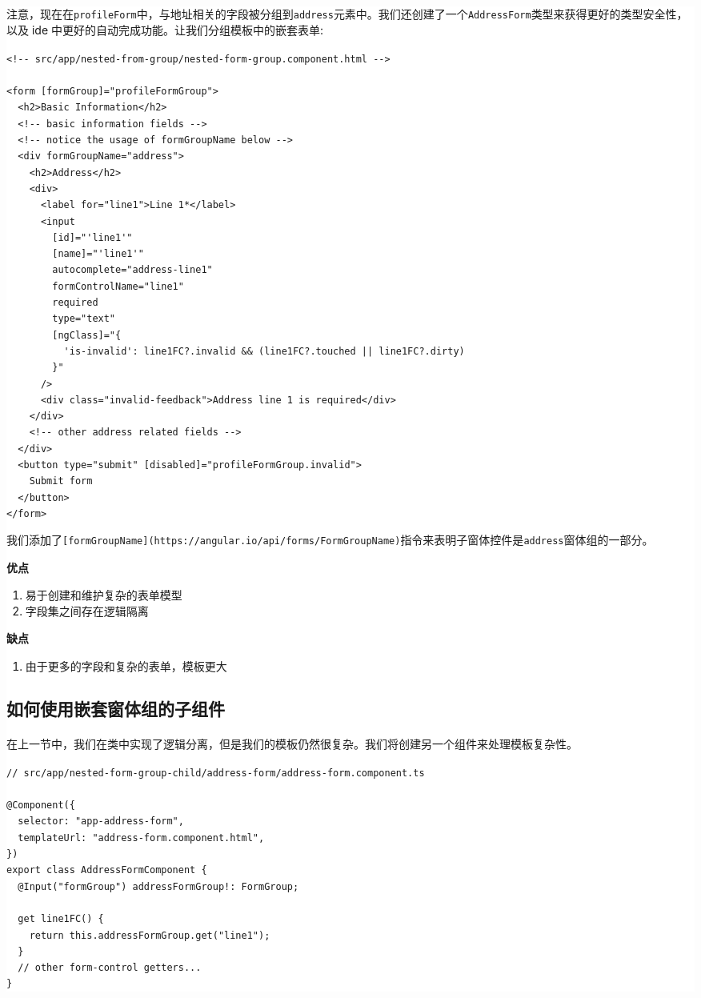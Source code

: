 注意，现在在`profileForm`中，与地址相关的字段被分组到`address`元素中。我们还创建了一个`AddressForm`类型来获得更好的类型安全性，以及 ide 中更好的自动完成功能。让我们分组模板中的嵌套表单:

```
<!-- src/app/nested-from-group/nested-form-group.component.html -->

<form [formGroup]="profileFormGroup">
  <h2>Basic Information</h2>
  <!-- basic information fields -->
  <!-- notice the usage of formGroupName below -->
  <div formGroupName="address">
    <h2>Address</h2>
    <div>
      <label for="line1">Line 1*</label>
      <input
        [id]="'line1'"
        [name]="'line1'"
        autocomplete="address-line1"
        formControlName="line1"
        required
        type="text"
        [ngClass]="{
          'is-invalid': line1FC?.invalid && (line1FC?.touched || line1FC?.dirty)
        }"
      />
      <div class="invalid-feedback">Address line 1 is required</div>
    </div>
    <!-- other address related fields -->
  </div>
  <button type="submit" [disabled]="profileFormGroup.invalid">
    Submit form
  </button>
</form>
```

我们添加了`[formGroupName](https://angular.io/api/forms/FormGroupName)`指令来表明子窗体控件是`address`窗体组的一部分。

**优点**

1.  易于创建和维护复杂的表单模型
2.  字段集之间存在逻辑隔离

**缺点**

1.  由于更多的字段和复杂的表单，模板更大

## 如何使用嵌套窗体组的子组件

在上一节中，我们在类中实现了逻辑分离，但是我们的模板仍然很复杂。我们将创建另一个组件来处理模板复杂性。

```
// src/app/nested-form-group-child/address-form/address-form.component.ts

@Component({
  selector: "app-address-form",
  templateUrl: "address-form.component.html",
})
export class AddressFormComponent {
  @Input("formGroup") addressFormGroup!: FormGroup;

  get line1FC() {
    return this.addressFormGroup.get("line1");
  }
  // other form-control getters...
}
```
